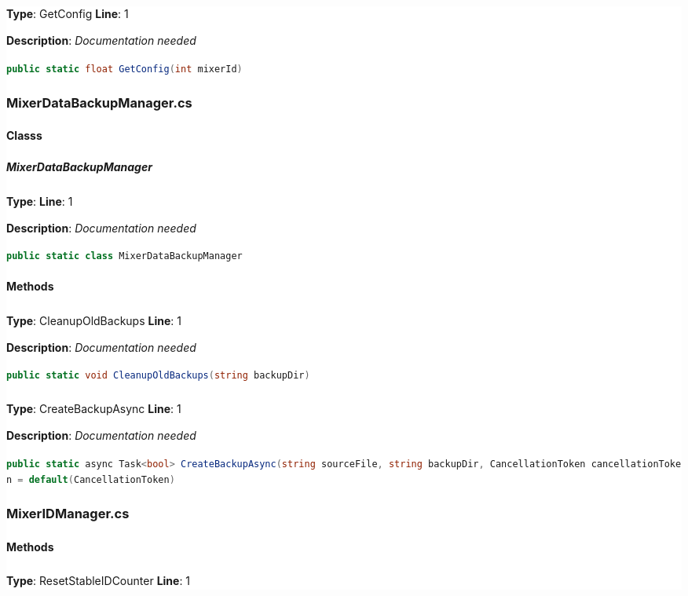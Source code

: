 ##### 

**Type**: GetConfig
**Line**: 1

**Description**: *Documentation needed*

````csharp
public static float GetConfig(int mixerId)
````

### MixerDataBackupManager.cs

#### Classs

##### MixerDataBackupManager

**Type**: 
**Line**: 1

**Description**: *Documentation needed*

````csharp
public static class MixerDataBackupManager
````

#### Methods

##### 

**Type**: CleanupOldBackups
**Line**: 1

**Description**: *Documentation needed*

````csharp
public static void CleanupOldBackups(string backupDir)
````

##### 

**Type**: CreateBackupAsync
**Line**: 1

**Description**: *Documentation needed*

````csharp
public static async Task<bool> CreateBackupAsync(string sourceFile, string backupDir, CancellationToken cancellationToken = default(CancellationToken)
````

### MixerIDManager.cs

#### Methods

##### 

**Type**: ResetStableIDCounter
**Line**: 1
